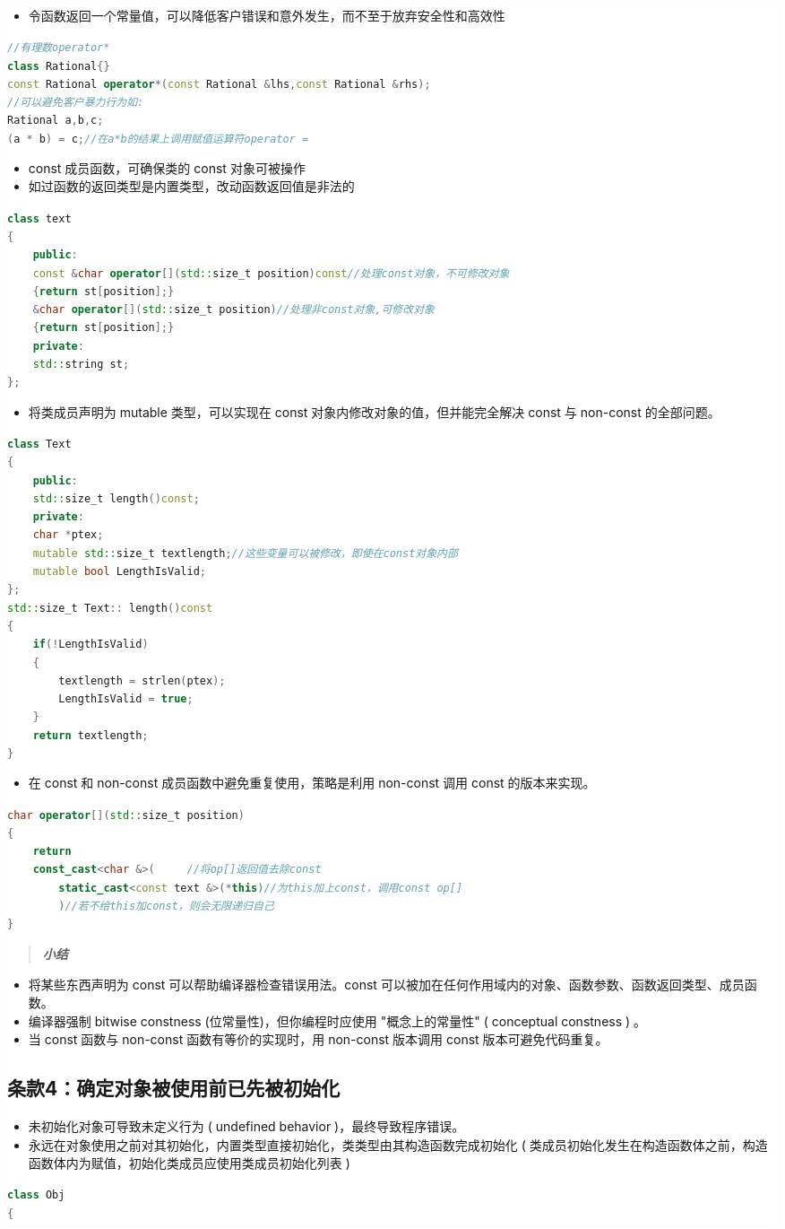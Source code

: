 - 令函数返回一个常量值，可以降低客户错误和意外发生，而不至于放弃安全性和高效性
```c++
//有理数operator*
class Rational{}
const Rational operator*(const Rational &lhs,const Rational &rhs);
//可以避免客户暴力行为如:
Rational a,b,c;
(a * b) = c;//在a*b的结果上调用赋值运算符operator =
```
- const 成员函数，可确保类的 const 对象可被操作
- 如过函数的返回类型是内置类型，改动函数返回值是非法的
```c++
class text
{
	public:
	const &char operator[](std::size_t position)const//处理const对象，不可修改对象
	{return st[position];}
	&char operator[](std::size_t position)//处理非const对象,可修改对象
	{return st[position];}
	private:
	std::string st;
};
```
- 将类成员声明为 mutable 类型，可以实现在 const 对象内修改对象的值，但并能完全解决 const 与 non-const 的全部问题。
```c++
class Text
{
	public:
	std::size_t length()const;
	private:
	char *ptex;
	mutable std::size_t textlength;//这些变量可以被修改，即使在const对象内部
	mutable bool LengthIsValid;
};
std::size_t Text:: length()const
{
	if(!LengthIsValid)
	{
		textlength = strlen(ptex);
		LengthIsValid = true;
	}
	return textlength;
}
```
- 在 const 和 non-const 成员函数中避免重复使用，策略是利用 non-const 调用 const 的版本来实现。
```c++
char operator[](std::size_t position)
{
	return 
	const_cast<char &>(		//将op[]返回值去除const
		static_cast<const text &>(*this)//为this加上const，调用const op[]
		)//若不给this加const，则会无限递归自己
}
```
>***小结***
- 将某些东西声明为 const 可以帮助编译器检查错误用法。const 可以被加在任何作用域内的对象、函数参数、函数返回类型、成员函数。
- 编译器强制 bitwise constness (位常量性)，但你编程时应使用 "概念上的常量性" ( conceptual constness ) 。
- 当 const 函数与 non-const 函数有等价的实现时，用 non-const 版本调用 const 版本可避免代码重复。
## 条款4：确定对象被使用前已先被初始化
- 未初始化对象可导致未定义行为 ( undefined behavior )，最终导致程序错误。
- 永远在对象使用之前对其初始化，内置类型直接初始化，类类型由其构造函数完成初始化 ( 类成员初始化发生在构造函数体之前，构造函数体内为赋值，初始化类成员应使用类成员初始化列表 )
```c++
class Obj
{
```